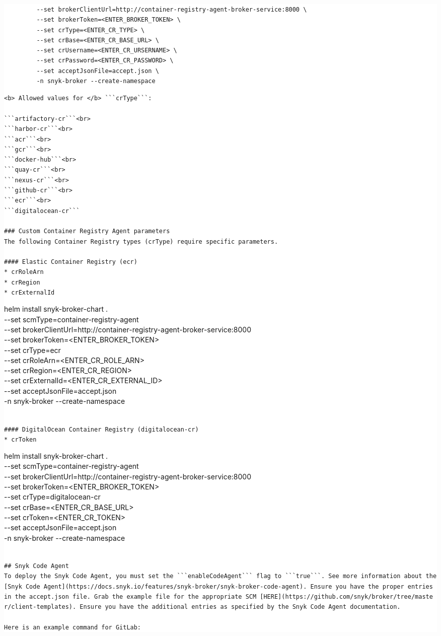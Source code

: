              --set brokerClientUrl=http://container-registry-agent-broker-service:8000 \
             --set brokerToken=<ENTER_BROKER_TOKEN> \
             --set crType=<ENTER_CR_TYPE> \
             --set crBase=<ENTER_CR_BASE_URL> \
             --set crUsername=<ENTER_CR_URSERNAME> \
             --set crPassword=<ENTER_CR_PASSWORD> \
             --set acceptJsonFile=accept.json \
             -n snyk-broker --create-namespace
```            
<b> Allowed values for </b> ```crType```:

```artifactory-cr```<br>
```harbor-cr```<br>
```acr```<br>
```gcr```<br>
```docker-hub```<br>
```quay-cr```<br>
```nexus-cr```<br>
```github-cr```<br>
```ecr```<br>
```digitalocean-cr```

### Custom Container Registry Agent parameters
The following Container Registry types (crType) require specific parameters.

#### Elastic Container Registry (ecr)
* crRoleArn
* crRegion
* crExternalId

```
helm install snyk-broker-chart . \
             --set scmType=container-registry-agent \
             --set brokerClientUrl=http://container-registry-agent-broker-service:8000 \
             --set brokerToken=<ENTER_BROKER_TOKEN> \
             --set crType=ecr \
             --set crRoleArn=<ENTER_CR_ROLE_ARN> \
             --set crRegion=<ENTER_CR_REGION> \
             --set crExternalId=<ENTER_CR_EXTERNAL_ID> \
             --set acceptJsonFile=accept.json \
             -n snyk-broker --create-namespace
```            

#### DigitalOcean Container Registry (digitalocean-cr)
* crToken

```
helm install snyk-broker-chart . \
             --set scmType=container-registry-agent \
             --set brokerClientUrl=http://container-registry-agent-broker-service:8000 \
             --set brokerToken=<ENTER_BROKER_TOKEN> \
             --set crType=digitalocean-cr \
             --set crBase=<ENTER_CR_BASE_URL> \
             --set crToken=<ENTER_CR_TOKEN> \
             --set acceptJsonFile=accept.json \
             -n snyk-broker --create-namespace
```            

## Snyk Code Agent
To deploy the Snyk Code Agent, you must set the ```enableCodeAgent``` flag to ```true```. See more information about the [Snyk Code Agent](https://docs.snyk.io/features/snyk-broker/snyk-broker-code-agent). Ensure you have the proper entries in the accept.json file. Grab the example file for the appropriate SCM [HERE](https://github.com/snyk/broker/tree/master/client-templates). Ensure you have the additional entries as specified by the Snyk Code Agent documentation.

Here is an example command for GitLab:

```